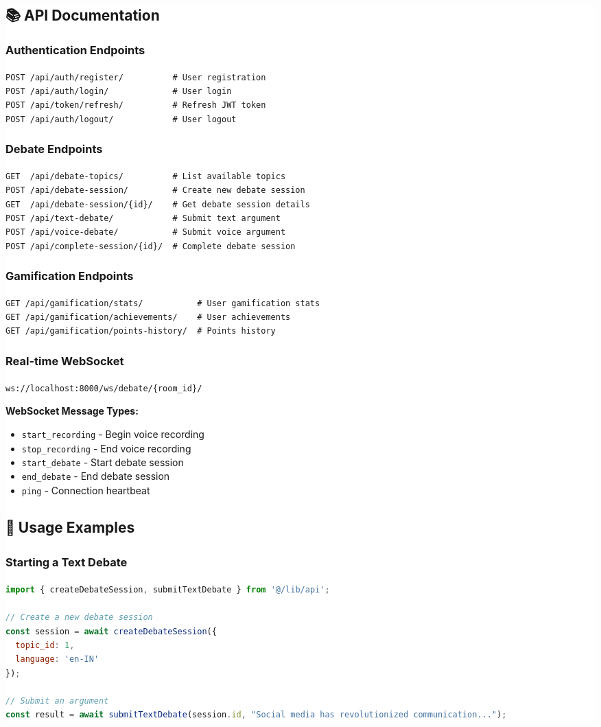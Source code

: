 ## 📚 API Documentation

### **Authentication Endpoints**
```
POST /api/auth/register/          # User registration
POST /api/auth/login/             # User login
POST /api/token/refresh/          # Refresh JWT token
POST /api/auth/logout/            # User logout
```

### **Debate Endpoints**
```
GET  /api/debate-topics/          # List available topics
POST /api/debate-session/         # Create new debate session
GET  /api/debate-session/{id}/    # Get debate session details
POST /api/text-debate/            # Submit text argument
POST /api/voice-debate/           # Submit voice argument
POST /api/complete-session/{id}/  # Complete debate session
```

### **Gamification Endpoints**
```
GET /api/gamification/stats/           # User gamification stats
GET /api/gamification/achievements/    # User achievements
GET /api/gamification/points-history/  # Points history
```

### **Real-time WebSocket**
```
ws://localhost:8000/ws/debate/{room_id}/
```

**WebSocket Message Types:**
- `start_recording` - Begin voice recording
- `stop_recording` - End voice recording
- `start_debate` - Start debate session
- `end_debate` - End debate session
- `ping` - Connection heartbeat

## 🎯 Usage Examples

### **Starting a Text Debate**
```javascript
import { createDebateSession, submitTextDebate } from '@/lib/api';

// Create a new debate session
const session = await createDebateSession({
  topic_id: 1,
  language: 'en-IN'
});

// Submit an argument
const result = await submitTextDebate(session.id, "Social media has revolutionized communication...");
```
